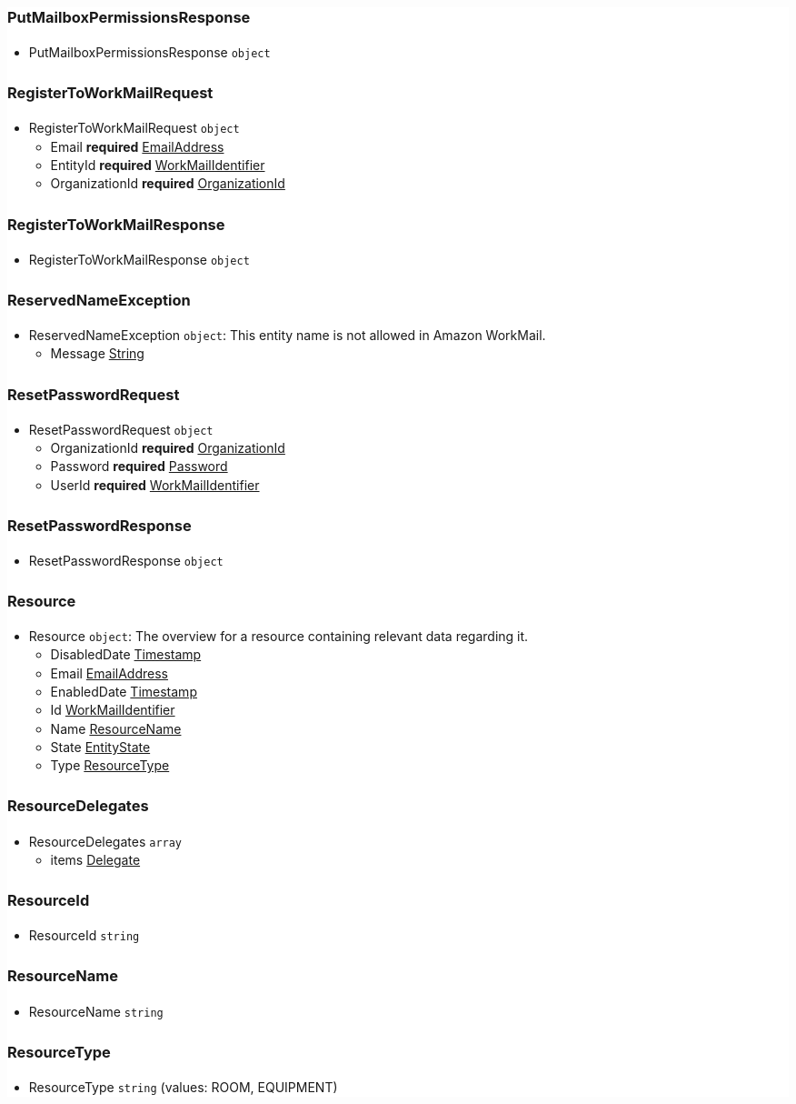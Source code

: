 ### PutMailboxPermissionsResponse
* PutMailboxPermissionsResponse `object`

### RegisterToWorkMailRequest
* RegisterToWorkMailRequest `object`
  * Email **required** [EmailAddress](#emailaddress)
  * EntityId **required** [WorkMailIdentifier](#workmailidentifier)
  * OrganizationId **required** [OrganizationId](#organizationid)

### RegisterToWorkMailResponse
* RegisterToWorkMailResponse `object`

### ReservedNameException
* ReservedNameException `object`: This entity name is not allowed in Amazon WorkMail.
  * Message [String](#string)

### ResetPasswordRequest
* ResetPasswordRequest `object`
  * OrganizationId **required** [OrganizationId](#organizationid)
  * Password **required** [Password](#password)
  * UserId **required** [WorkMailIdentifier](#workmailidentifier)

### ResetPasswordResponse
* ResetPasswordResponse `object`

### Resource
* Resource `object`: The overview for a resource containing relevant data regarding it.
  * DisabledDate [Timestamp](#timestamp)
  * Email [EmailAddress](#emailaddress)
  * EnabledDate [Timestamp](#timestamp)
  * Id [WorkMailIdentifier](#workmailidentifier)
  * Name [ResourceName](#resourcename)
  * State [EntityState](#entitystate)
  * Type [ResourceType](#resourcetype)

### ResourceDelegates
* ResourceDelegates `array`
  * items [Delegate](#delegate)

### ResourceId
* ResourceId `string`

### ResourceName
* ResourceName `string`

### ResourceType
* ResourceType `string` (values: ROOM, EQUIPMENT)
